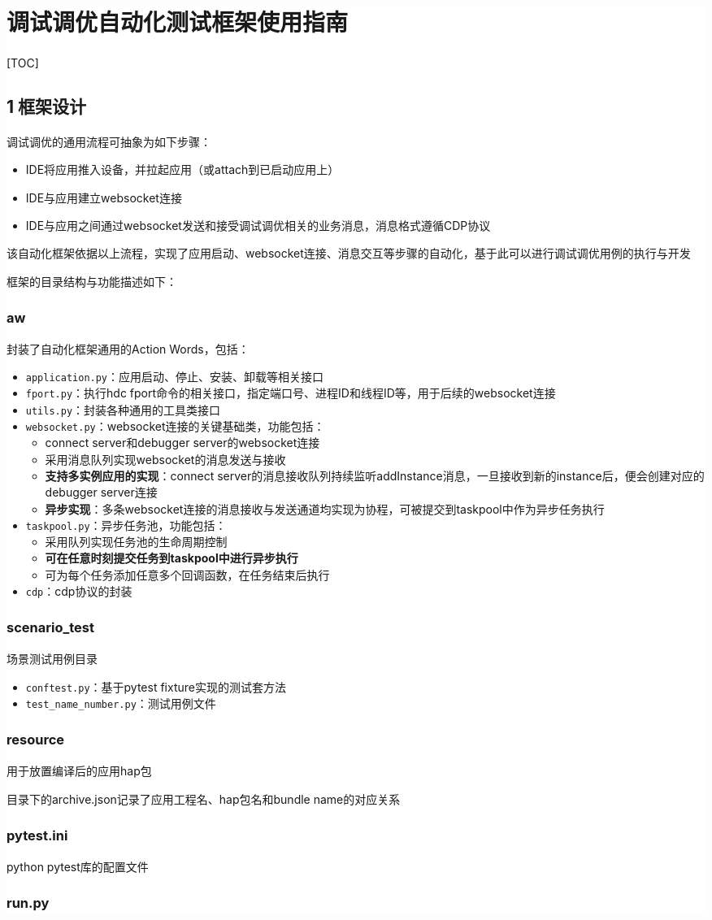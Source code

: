 # 调试调优自动化测试框架使用指南

[TOC]

## 1 框架设计

调试调优的通用流程可抽象为如下步骤：

- IDE将应用推入设备，并拉起应用（或attach到已启动应用上）

- IDE与应用建立websocket连接
- IDE与应用之间通过websocket发送和接受调试调优相关的业务消息，消息格式遵循CDP协议

该自动化框架依据以上流程，实现了应用启动、websocket连接、消息交互等步骤的自动化，基于此可以进行调试调优用例的执行与开发

框架的目录结构与功能描述如下：

### aw

封装了自动化框架通用的Action Words，包括：

- `application.py`：应用启动、停止、安装、卸载等相关接口
- `fport.py`：执行hdc fport命令的相关接口，指定端口号、进程ID和线程ID等，用于后续的websocket连接
- `utils.py`：封装各种通用的工具类接口
- `websocket.py`：websocket连接的关键基础类，功能包括：
  - connect server和debugger server的websocket连接
  - 采用消息队列实现websocket的消息发送与接收
  - **支持多实例应用的实现**：connect server的消息接收队列持续监听addInstance消息，一旦接收到新的instance后，便会创建对应的debugger server连接
  - **异步实现**：多条websocket连接的消息接收与发送通道均实现为协程，可被提交到taskpool中作为异步任务执行
- `taskpool.py`：异步任务池，功能包括：
  - 采用队列实现任务池的生命周期控制
  - **可在任意时刻提交任务到taskpool中进行异步执行**
  - 可为每个任务添加任意多个回调函数，在任务结束后执行
- `cdp`：cdp协议的封装

### scenario_test

场景测试用例目录

- `conftest.py`：基于pytest fixture实现的测试套方法
- `test_name_number.py`：测试用例文件

### resource

用于放置编译后的应用hap包

目录下的archive.json记录了应用工程名、hap包名和bundle name的对应关系

### pytest.ini

python pytest库的配置文件

### run.py
